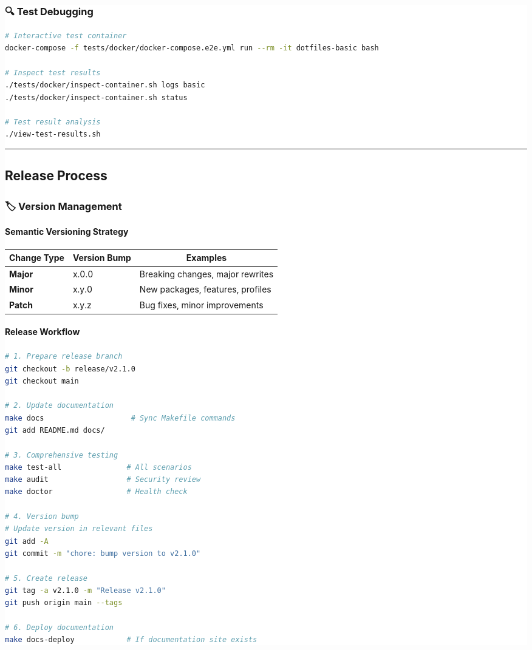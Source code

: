### 🔍 Test Debugging

```bash
# Interactive test container
docker-compose -f tests/docker/docker-compose.e2e.yml run --rm -it dotfiles-basic bash

# Inspect test results
./tests/docker/inspect-container.sh logs basic
./tests/docker/inspect-container.sh status

# Test result analysis
./view-test-results.sh
```

---

## Release Process

### 🏷️ Version Management

#### Semantic Versioning Strategy

| Change Type | Version Bump | Examples |
|-------------|--------------|----------|
| **Major** | x.0.0 | Breaking changes, major rewrites |
| **Minor** | x.y.0 | New packages, features, profiles |
| **Patch** | x.y.z | Bug fixes, minor improvements |

#### Release Workflow

```bash
# 1. Prepare release branch
git checkout -b release/v2.1.0
git checkout main

# 2. Update documentation
make docs                    # Sync Makefile commands
git add README.md docs/

# 3. Comprehensive testing
make test-all               # All scenarios
make audit                  # Security review
make doctor                 # Health check

# 4. Version bump
# Update version in relevant files
git add -A
git commit -m "chore: bump version to v2.1.0"

# 5. Create release
git tag -a v2.1.0 -m "Release v2.1.0"
git push origin main --tags

# 6. Deploy documentation
make docs-deploy            # If documentation site exists
```
